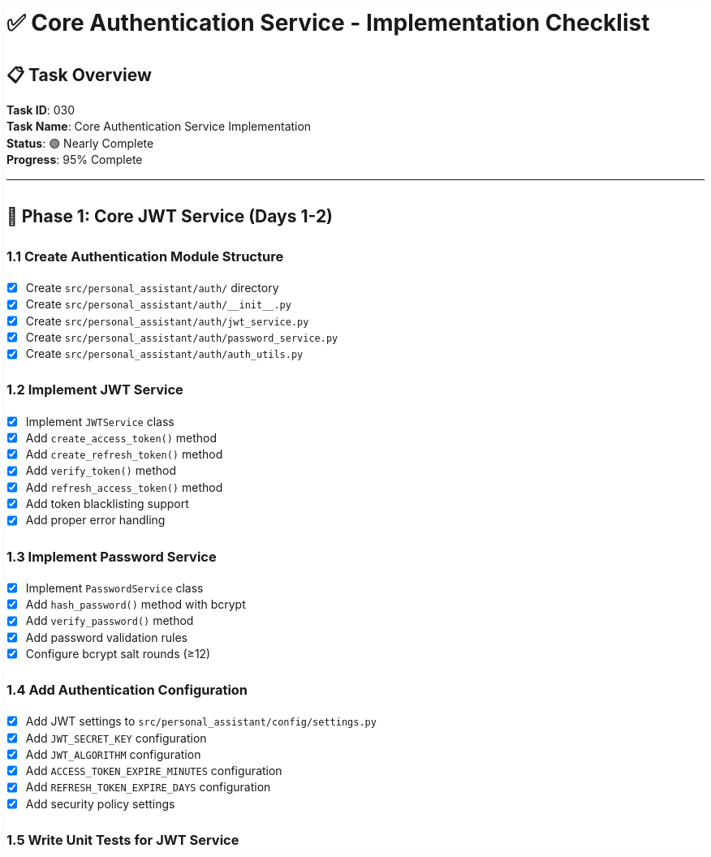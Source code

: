 # ✅ Core Authentication Service - Implementation Checklist

## **📋 Task Overview**

**Task ID**: 030  
**Task Name**: Core Authentication Service Implementation  
**Status**: 🟢 Nearly Complete  
**Progress**: 95% Complete

---

## **🚀 Phase 1: Core JWT Service (Days 1-2)**

### **1.1 Create Authentication Module Structure**

- [x] Create `src/personal_assistant/auth/` directory
- [x] Create `src/personal_assistant/auth/__init__.py`
- [x] Create `src/personal_assistant/auth/jwt_service.py`
- [x] Create `src/personal_assistant/auth/password_service.py`
- [x] Create `src/personal_assistant/auth/auth_utils.py`

### **1.2 Implement JWT Service**

- [x] Implement `JWTService` class
- [x] Add `create_access_token()` method
- [x] Add `create_refresh_token()` method
- [x] Add `verify_token()` method
- [x] Add `refresh_access_token()` method
- [x] Add token blacklisting support
- [x] Add proper error handling

### **1.3 Implement Password Service**

- [x] Implement `PasswordService` class
- [x] Add `hash_password()` method with bcrypt
- [x] Add `verify_password()` method
- [x] Add password validation rules
- [x] Configure bcrypt salt rounds (≥12)

### **1.4 Add Authentication Configuration**

- [x] Add JWT settings to `src/personal_assistant/config/settings.py`
- [x] Add `JWT_SECRET_KEY` configuration
- [x] Add `JWT_ALGORITHM` configuration
- [x] Add `ACCESS_TOKEN_EXPIRE_MINUTES` configuration
- [x] Add `REFRESH_TOKEN_EXPIRE_DAYS` configuration
- [x] Add security policy settings

### **1.5 Write Unit Tests for JWT Service**
